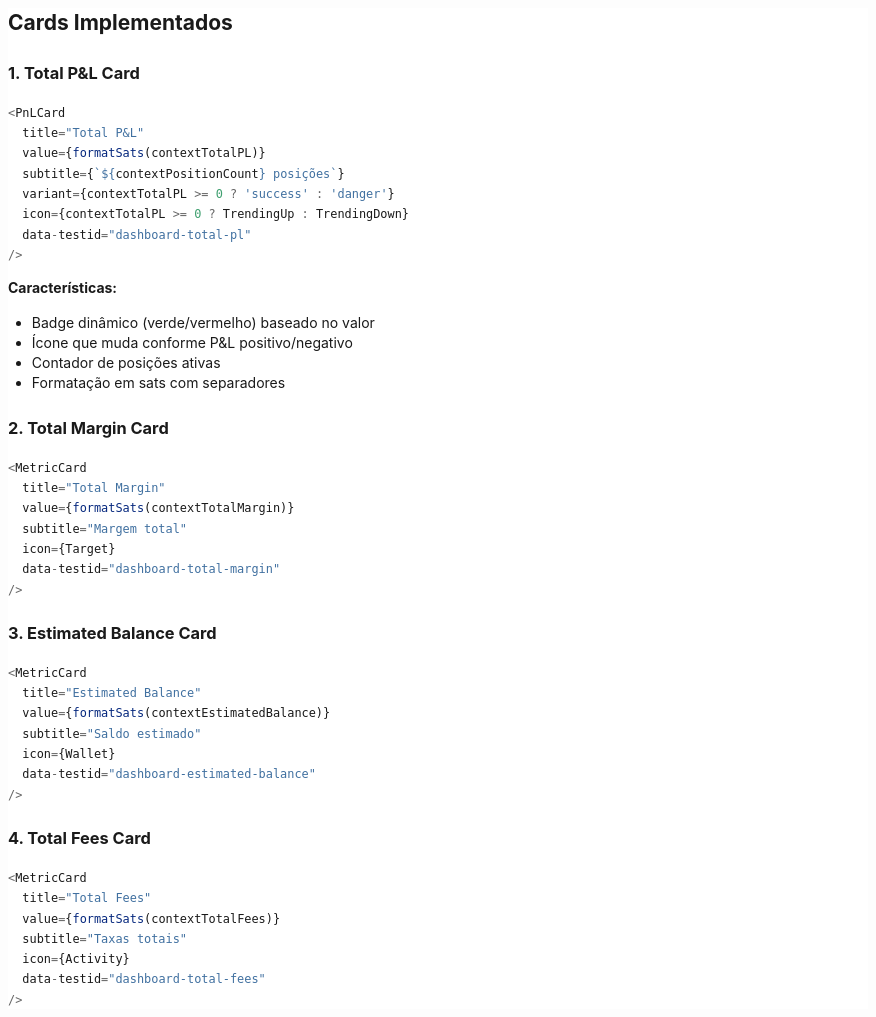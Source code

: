 ## Cards Implementados

### 1. Total P&L Card

```typescript
<PnLCard
  title="Total P&L"
  value={formatSats(contextTotalPL)}
  subtitle={`${contextPositionCount} posições`}
  variant={contextTotalPL >= 0 ? 'success' : 'danger'}
  icon={contextTotalPL >= 0 ? TrendingUp : TrendingDown}
  data-testid="dashboard-total-pl"
/>
```

**Características:**
- Badge dinâmico (verde/vermelho) baseado no valor
- Ícone que muda conforme P&L positivo/negativo
- Contador de posições ativas
- Formatação em sats com separadores

### 2. Total Margin Card

```typescript
<MetricCard
  title="Total Margin"
  value={formatSats(contextTotalMargin)}
  subtitle="Margem total"
  icon={Target}
  data-testid="dashboard-total-margin"
/>
```

### 3. Estimated Balance Card

```typescript
<MetricCard
  title="Estimated Balance"
  value={formatSats(contextEstimatedBalance)}
  subtitle="Saldo estimado"
  icon={Wallet}
  data-testid="dashboard-estimated-balance"
/>
```

### 4. Total Fees Card

```typescript
<MetricCard
  title="Total Fees"
  value={formatSats(contextTotalFees)}
  subtitle="Taxas totais"
  icon={Activity}
  data-testid="dashboard-total-fees"
/>
```
